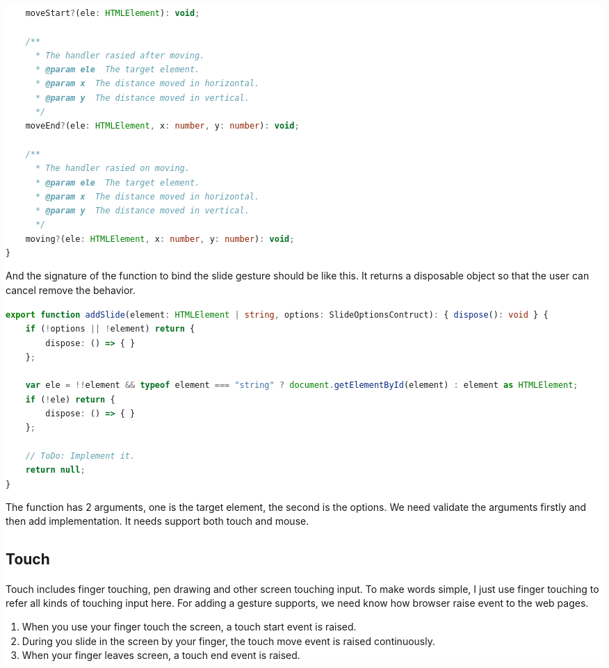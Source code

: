 ```typescript
    moveStart?(ele: HTMLElement): void;
 
    /**
      * The handler rasied after moving.
      * @param ele  The target element.
      * @param x  The distance moved in horizontal.
      * @param y  The distance moved in vertical.
      */
    moveEnd?(ele: HTMLElement, x: number, y: number): void;
 
    /**
      * The handler rasied on moving.
      * @param ele  The target element.
      * @param x  The distance moved in horizontal.
      * @param y  The distance moved in vertical.
      */
    moving?(ele: HTMLElement, x: number, y: number): void;
}
```

And the signature of the function to bind the slide gesture should be like this. It returns a disposable object so that the user can cancel remove the behavior.

```typescript
export function addSlide(element: HTMLElement | string, options: SlideOptionsContruct): { dispose(): void } {
    if (!options || !element) return {
        dispose: () => { }
    };
 
    var ele = !!element && typeof element === "string" ? document.getElementById(element) : element as HTMLElement;
    if (!ele) return {
        dispose: () => { }
    };
 
    // ToDo: Implement it.
    return null;
}
```

The function has 2 arguments, one is the target element, the second is the options. We need validate the arguments firstly and then add implementation. It needs support both touch and mouse.

## Touch

Touch includes finger touching, pen drawing and other screen touching input. To make words simple, I just use finger touching to refer all kinds of touching input here. For adding a gesture supports, we need know how browser raise event to the web pages.

1. When you use your finger touch the screen, a touch start event is raised.
2. During you slide in the screen by your finger, the touch move event is raised continuously.
3. When your finger leaves screen, a touch end event is raised.
